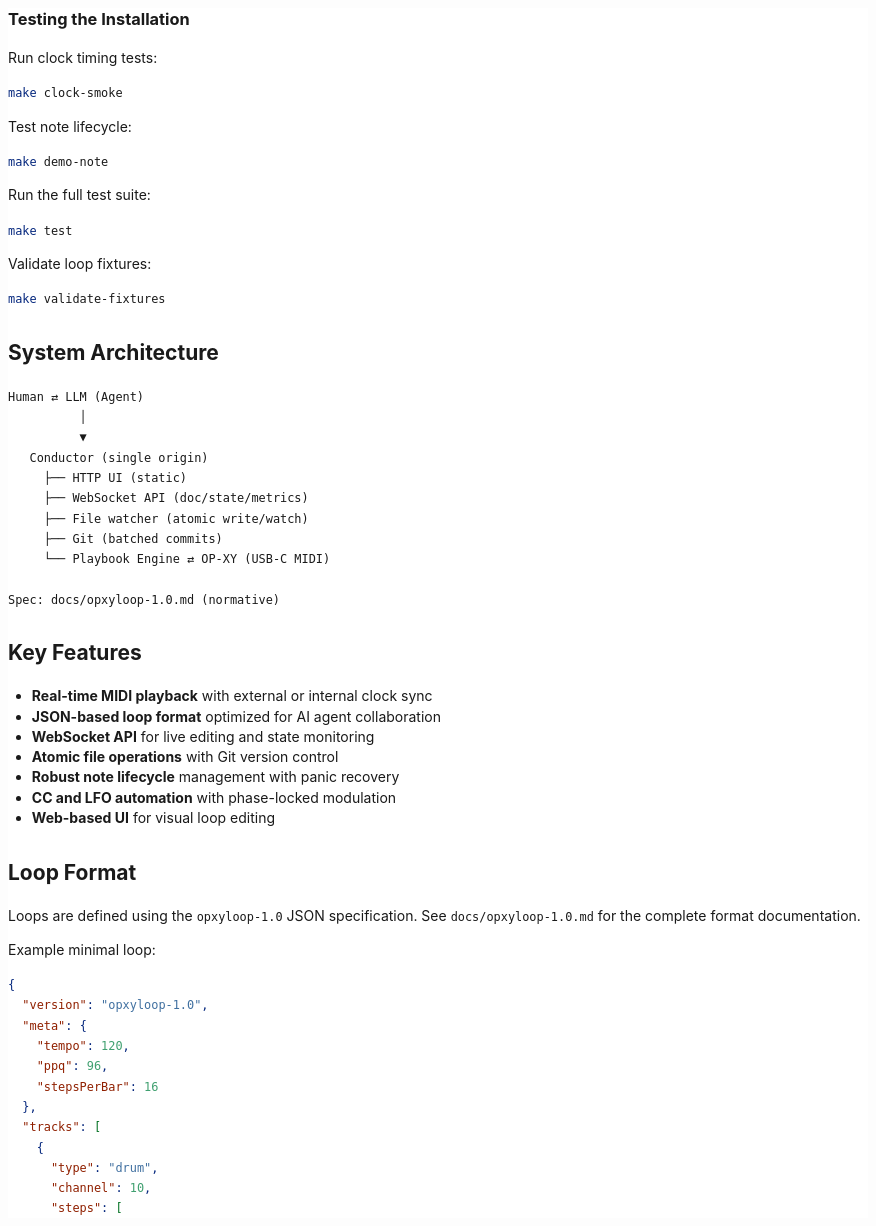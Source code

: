 ### Testing the Installation

Run clock timing tests:
```bash
make clock-smoke
```

Test note lifecycle:
```bash
make demo-note
```

Run the full test suite:
```bash
make test
```

Validate loop fixtures:
```bash
make validate-fixtures
```

## System Architecture

```
Human ⇄ LLM (Agent)
          │
          ▼
   Conductor (single origin)
     ├── HTTP UI (static)
     ├── WebSocket API (doc/state/metrics)
     ├── File watcher (atomic write/watch)
     ├── Git (batched commits)
     └── Playbook Engine ⇄ OP‑XY (USB‑C MIDI)

Spec: docs/opxyloop-1.0.md (normative)
```

## Key Features

- **Real-time MIDI playback** with external or internal clock sync
- **JSON-based loop format** optimized for AI agent collaboration
- **WebSocket API** for live editing and state monitoring
- **Atomic file operations** with Git version control
- **Robust note lifecycle** management with panic recovery
- **CC and LFO automation** with phase-locked modulation
- **Web-based UI** for visual loop editing

## Loop Format

Loops are defined using the `opxyloop‑1.0` JSON specification. See `docs/opxyloop-1.0.md` for the complete format documentation.

Example minimal loop:
```json
{
  "version": "opxyloop-1.0",
  "meta": {
    "tempo": 120,
    "ppq": 96,
    "stepsPerBar": 16
  },
  "tracks": [
    {
      "type": "drum",
      "channel": 10,
      "steps": [
```